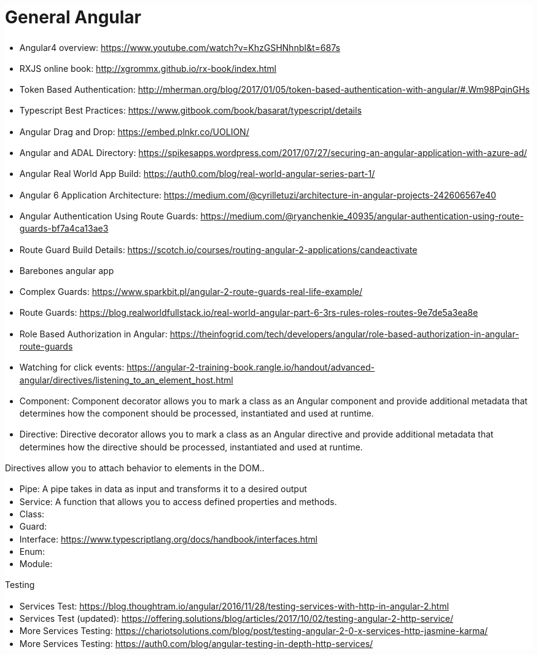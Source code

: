 # General Angular
* Angular4 overview: https://www.youtube.com/watch?v=KhzGSHNhnbI&t=687s
* RXJS online book: http://xgrommx.github.io/rx-book/index.html
* Token Based Authentication: http://mherman.org/blog/2017/01/05/token-based-authentication-with-angular/#.Wm98PqinGHs
* Typescript Best Practices: https://www.gitbook.com/book/basarat/typescript/details
* Angular Drag and Drop: https://embed.plnkr.co/UOLION/
* Angular and ADAL Directory: https://spikesapps.wordpress.com/2017/07/27/securing-an-angular-application-with-azure-ad/
* Angular Real World App Build: https://auth0.com/blog/real-world-angular-series-part-1/
* Angular 6 Application Architecture: https://medium.com/@cyrilletuzi/architecture-in-angular-projects-242606567e40
* Angular Authentication Using Route Guards: https://medium.com/@ryanchenkie_40935/angular-authentication-using-route-guards-bf7a4ca13ae3
* Route Guard Build Details: https://scotch.io/courses/routing-angular-2-applications/candeactivate
* Barebones angular app

* Complex Guards: https://www.sparkbit.pl/angular-2-route-guards-real-life-example/ 
* Route Guards: https://blog.realworldfullstack.io/real-world-angular-part-6-3rs-rules-roles-routes-9e7de5a3ea8e
* Role Based Authorization in Angular: https://theinfogrid.com/tech/developers/angular/role-based-authorization-in-angular-route-guards

* Watching for click events: https://angular-2-training-book.rangle.io/handout/advanced-angular/directives/listening_to_an_element_host.html

* Component:
Component decorator allows you to mark a class as an Angular component and provide additional metadata that determines how the component should be processed, instantiated and used at runtime.
* Directive:
Directive decorator allows you to mark a class as an Angular directive and provide additional metadata that determines how the directive should be processed, instantiated and used at runtime.

Directives allow you to attach behavior to elements in the DOM..
* Pipe: 
A pipe takes in data as input and transforms it to a desired output
* Service: A function that allows you to access defined properties and methods.
* Class:
* Guard:
* Interface: https://www.typescriptlang.org/docs/handbook/interfaces.html
* Enum:
* Module:

Testing
* Services Test: https://blog.thoughtram.io/angular/2016/11/28/testing-services-with-http-in-angular-2.html
* Services Test (updated): https://offering.solutions/blog/articles/2017/10/02/testing-angular-2-http-service/
* More Services Testing: https://chariotsolutions.com/blog/post/testing-angular-2-0-x-services-http-jasmine-karma/
* More Services Testing: https://auth0.com/blog/angular-testing-in-depth-http-services/
